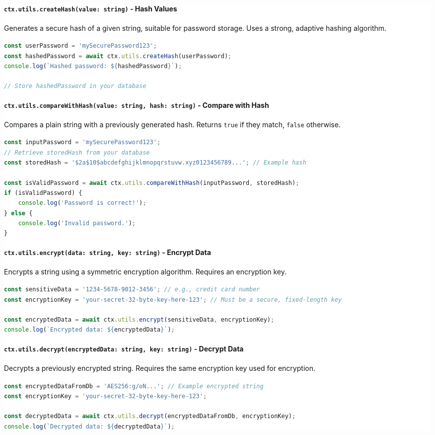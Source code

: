 #### `ctx.utils.createHash(value: string)` - Hash Values

Generates a secure hash of a given string, suitable for password storage. Uses a strong, adaptive hashing algorithm.

```typescript
const userPassword = 'mySecurePassword123';
const hashedPassword = await ctx.utils.createHash(userPassword);
console.log(`Hashed password: ${hashedPassword}`);

// Store hashedPassword in your database
```

#### `ctx.utils.compareWithHash(value: string, hash: string)` - Compare with Hash

Compares a plain string with a previously generated hash. Returns `true` if they match, `false` otherwise.

```typescript
const inputPassword = 'mySecurePassword123';
// Retrieve storedHash from your database
const storedHash = '$2a$10$abcdefghijklmnopqrstuvw.xyz0123456789...'; // Example hash

const isValidPassword = await ctx.utils.compareWithHash(inputPassword, storedHash);
if (isValidPassword) {
    console.log('Password is correct!');
} else {
    console.log('Invalid password.');
}
```

#### `ctx.utils.encrypt(data: string, key: string)` - Encrypt Data

Encrypts a string using a symmetric encryption algorithm. Requires an encryption key.

```typescript
const sensitiveData = '1234-5678-9012-3456'; // e.g., credit card number
const encryptionKey = 'your-secret-32-byte-key-here-123'; // Must be a secure, fixed-length key

const encryptedData = await ctx.utils.encrypt(sensitiveData, encryptionKey);
console.log(`Encrypted data: ${encryptedData}`);
```

#### `ctx.utils.decrypt(encryptedData: string, key: string)` - Decrypt Data

Decrypts a previously encrypted string. Requires the same encryption key used for encryption.

```typescript
const encryptedDataFromDb = 'AES256:g/oN...'; // Example encrypted string
const encryptionKey = 'your-secret-32-byte-key-here-123';

const decryptedData = await ctx.utils.decrypt(encryptedDataFromDb, encryptionKey);
console.log(`Decrypted data: ${decryptedData}`);
```

